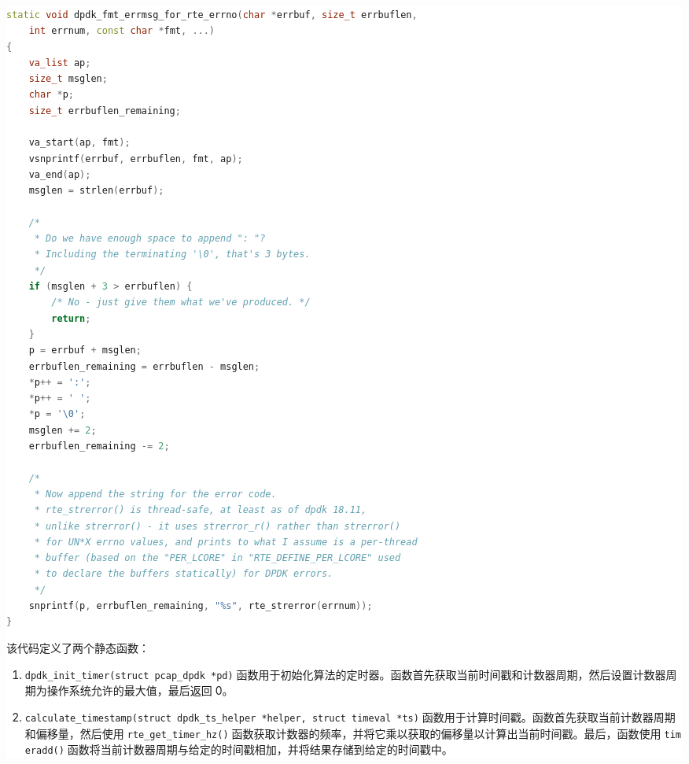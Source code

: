 ```cpp
static void dpdk_fmt_errmsg_for_rte_errno(char *errbuf, size_t errbuflen,
    int errnum, const char *fmt, ...)
{
	va_list ap;
	size_t msglen;
	char *p;
	size_t errbuflen_remaining;

	va_start(ap, fmt);
	vsnprintf(errbuf, errbuflen, fmt, ap);
	va_end(ap);
	msglen = strlen(errbuf);

	/*
	 * Do we have enough space to append ": "?
	 * Including the terminating '\0', that's 3 bytes.
	 */
	if (msglen + 3 > errbuflen) {
		/* No - just give them what we've produced. */
		return;
	}
	p = errbuf + msglen;
	errbuflen_remaining = errbuflen - msglen;
	*p++ = ':';
	*p++ = ' ';
	*p = '\0';
	msglen += 2;
	errbuflen_remaining -= 2;

	/*
	 * Now append the string for the error code.
	 * rte_strerror() is thread-safe, at least as of dpdk 18.11,
	 * unlike strerror() - it uses strerror_r() rather than strerror()
	 * for UN*X errno values, and prints to what I assume is a per-thread
	 * buffer (based on the "PER_LCORE" in "RTE_DEFINE_PER_LCORE" used
	 * to declare the buffers statically) for DPDK errors.
	 */
	snprintf(p, errbuflen_remaining, "%s", rte_strerror(errnum));
}

```



该代码定义了两个静态函数：

1. `dpdk_init_timer(struct pcap_dpdk *pd)` 函数用于初始化算法的定时器。函数首先获取当前时间戳和计数器周期，然后设置计数器周期为操作系统允许的最大值，最后返回 0。

2. `calculate_timestamp(struct dpdk_ts_helper *helper, struct timeval *ts)` 函数用于计算时间戳。函数首先获取当前计数器周期和偏移量，然后使用 `rte_get_timer_hz()` 函数获取计数器的频率，并将它乘以获取的偏移量以计算出当前时间戳。最后，函数使用 `timeradd()` 函数将当前计数器周期与给定的时间戳相加，并将结果存储到给定的时间戳中。
